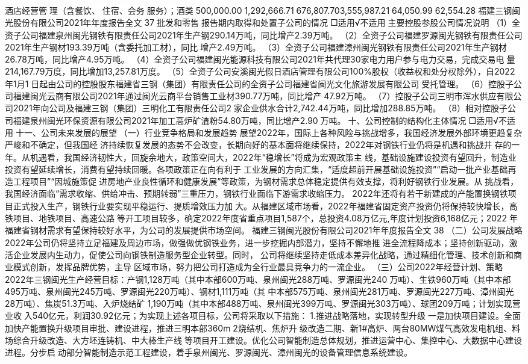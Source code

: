 酒店经营管
理（含餐饮、
住宿、会务
服务）；酒类
500,000.00
1,292,666.71
676,807.703,555,987.21
64,050.99
62,554.28
福建三钢闽光股份有限公司2021年年度报告全文
37
批发和零售
报告期内取得和处置子公司的情况
□适用√不适用
主要控股参股公司情况说明
（1）全资子公司福建泉州闽光钢铁有限责任公司2021年生产钢290.14万吨，同比增产2.39万吨。
（2）全资子公司福建罗源闽光钢铁有限责任公司2021年生产钢材193.39万吨（含委托加工材），同比
增产2.49万吨。
（3）全资子公司福建漳州闽光钢铁有限责任公司2021年生产钢材26.78万吨，同比增产4.95万吨。
（4）全资子公司福建闽光能源科技有限公司2021年共代理30家电力用户参与电力交易，完成交易电
量214,167.79万度，同比增加13,257.81万度。
（5）全资子公司安溪闽光假日酒店管理有限公司100%股权（收益权和处分权除外），自2022年1月1
日起由公司的控股股东福建省三钢（集团）有限责任公司的全资子公司福建省闽光文化旅游发展有限公司
受托管理。
（6）控股子公司福建闽光云商有限公司2021年通过闽光云商平台销售工业材390.77万吨，同比增产
47.92万吨。
（7）控股子公司三明市浑水供应有限公司2021年向公司及福建三钢（集团）三明化工有限责任公司2
家企业供水合计2,742.44万吨，同比增加288.85万吨。
（8）相对控股子公司福建泉州闽光环保资源有限公司2021年加工高炉矿渣粉54.80万吨，同比增产2.90
万吨。
十、公司控制的结构化主体情况
□适用√不适用
十一、公司未来发展的展望
（一）行业竞争格局和发展趋势
展望2022年，国际上各种风险与挑战增多，我国经济发展外部环境更趋复杂严峻和不确定，但我国经
济持续恢复发展的态势不会改变，长期向好的基本面将继续保持，2022年对钢铁行业仍将是机遇和挑战并
存的一年。从机遇看，我国经济韧性大，回旋余地大，政策空间大，2022年“稳增长”将成为宏观政策主
线，基础设施建设投资有望回升，制造业投资有望延续增长，消费有望持续回暖。各项政策正在向有利于
工业发展的方向汇集，“适度超前开展基础设施投资”“启动一批产业基础再造工程项目”“因城施策促
进房地产业良性循环和健康发展”等政策，为钢材需求总体稳定提供有效支撑，将利好钢铁行业发展。从
挑战看，我国经济面临“需求收缩、供给冲击、预期转弱”三重压力，钢铁行业面临下游需求收缩压力。
2022年还将有若干新建成的产能置换钢铁项目正式投入生产，钢铁行业要实现平稳运行、提质增效压力加
大。从福建区域市场看，2022年福建省固定资产投资仍将保持较快增长，高铁项目、地铁项目、高速公路
等开工项目较多，确定2022年度省重点项目1,587个，总投资4.08万亿元,年度计划投资6,168亿元；2022
年福建省钢材需求有望保持较好水平，为公司的发展提供市场空间。
福建三钢闽光股份有限公司2021年年度报告全文
38
（二）公司发展战略
2022年公司仍将坚持立足福建及周边市场，做强做优钢铁业务，进一步挖掘内部潜力，坚持不懈地推
进全流程降成本；坚持创新驱动，激活企业发展内生动力，促使公司向钢铁制造服务型企业转型。同时，
公司将继续坚持走低成本差异化战略，通过精细化管理、技术创新和商业模式创新，发挥品牌优势，主导
区域市场，努力把公司打造成为全行业最具竞争力的一流企业。
（三）公司2022年经营计划、策略
2022年三钢闽光生产经营目标：产钢1,128万吨（其中本部600万吨、泉州闽光288万吨、罗源闽光240
万吨）、生铁960万吨（其中本部495万吨、泉州闽光245万吨、罗源闽光220万吨）、钢材1,111万吨（其
中本部575万吨、泉州闽光281万吨、罗源闽光227万吨、漳州闽光28万吨）、焦炭51.3万吨、入炉烧结矿
1,190万吨（其中本部488万吨、泉州闽光399万吨、罗源闽光303万吨）、球团209万吨；计划实现营业收
入540亿元，利润30.92亿元；为实现上述各项目标，公司将采取以下措施：
1.推进战略落地，实现转型升级
一是加快项目建设。全面加快产能置换升级项目审批、建设进程，推进三明本部360m
2烧结机、焦炉升
级改造二期、新1#高炉、两台80MW煤气高效发电机组、料场综合升级改造、大方坯连铸机、中大棒生产线
等项目开工建设。优化公司智能制造总体规划，推进运营中心、集控中心、大数据中心建设进程。分步启
动部分智能制造示范工程建设，着手泉州闽光、罗源闽光、漳州闽光的设备管理信息系统建设。